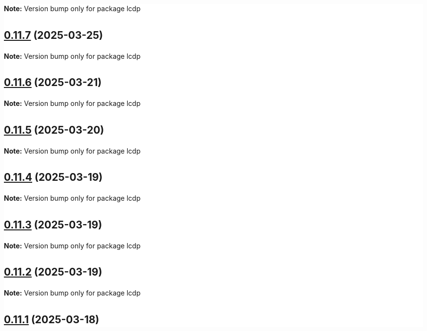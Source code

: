 **Note:** Version bump only for package lcdp





## [0.11.7](https://gitee.com/newgateway/vtj/compare/lcdp@0.11.6...lcdp@0.11.7) (2025-03-25)

**Note:** Version bump only for package lcdp





## [0.11.6](https://gitee.com/newgateway/vtj/compare/lcdp@0.11.5...lcdp@0.11.6) (2025-03-21)

**Note:** Version bump only for package lcdp





## [0.11.5](https://gitee.com/newgateway/vtj/compare/lcdp@0.11.4...lcdp@0.11.5) (2025-03-20)

**Note:** Version bump only for package lcdp





## [0.11.4](https://gitee.com/newgateway/vtj/compare/lcdp@0.11.3...lcdp@0.11.4) (2025-03-19)

**Note:** Version bump only for package lcdp





## [0.11.3](https://gitee.com/newgateway/vtj/compare/lcdp@0.11.2...lcdp@0.11.3) (2025-03-19)

**Note:** Version bump only for package lcdp





## [0.11.2](https://gitee.com/newgateway/vtj/compare/lcdp@0.11.1...lcdp@0.11.2) (2025-03-19)

**Note:** Version bump only for package lcdp





## [0.11.1](https://gitee.com/newgateway/vtj/compare/lcdp@0.11.1-alpha.1...lcdp@0.11.1) (2025-03-18)
